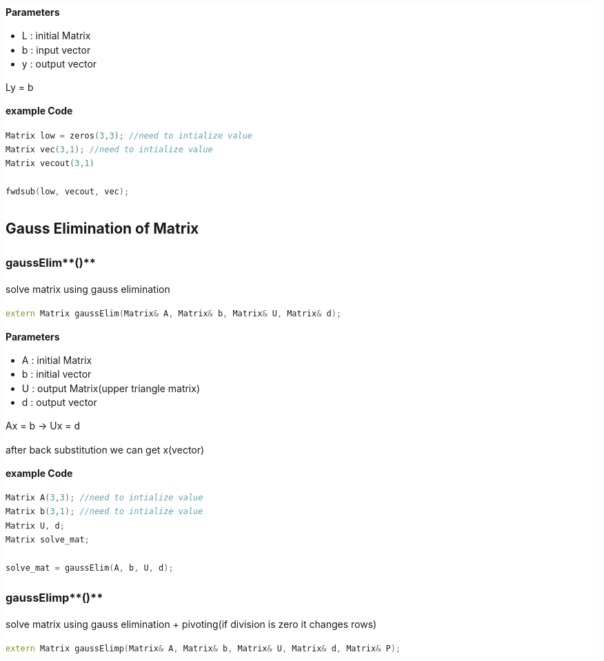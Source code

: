 **Parameters**

- L : initial Matrix
- b : input vector
- y : output vector

Ly = b

**example Code**

```cpp
Matrix low = zeros(3,3); //need to intialize value
Matrix vec(3,1); //need to intialize value
Matrix vecout(3,1)

fwdsub(low, vecout, vec);
```

## Gauss Elimination of Matrix

### gaussElim**()**

solve matrix using gauss elimination

```cpp
extern Matrix gaussElim(Matrix& A, Matrix& b, Matrix& U, Matrix& d);
```

**Parameters**

- A : initial Matrix
- b : initial vector
- U : output Matrix(upper triangle matrix)
- d : output vector

Ax = b → Ux = d

after back substitution we can get x(vector)

**example Code**

```cpp
Matrix A(3,3); //need to intialize value
Matrix b(3,1); //need to intialize value
Matrix U, d;
Matrix solve_mat;

solve_mat = gaussElim(A, b, U, d);
```

### gaussElimp**()**

solve matrix using gauss elimination + pivoting(if division is zero it changes rows)

```cpp
extern Matrix gaussElimp(Matrix& A, Matrix& b, Matrix& U, Matrix& d, Matrix& P);
```
